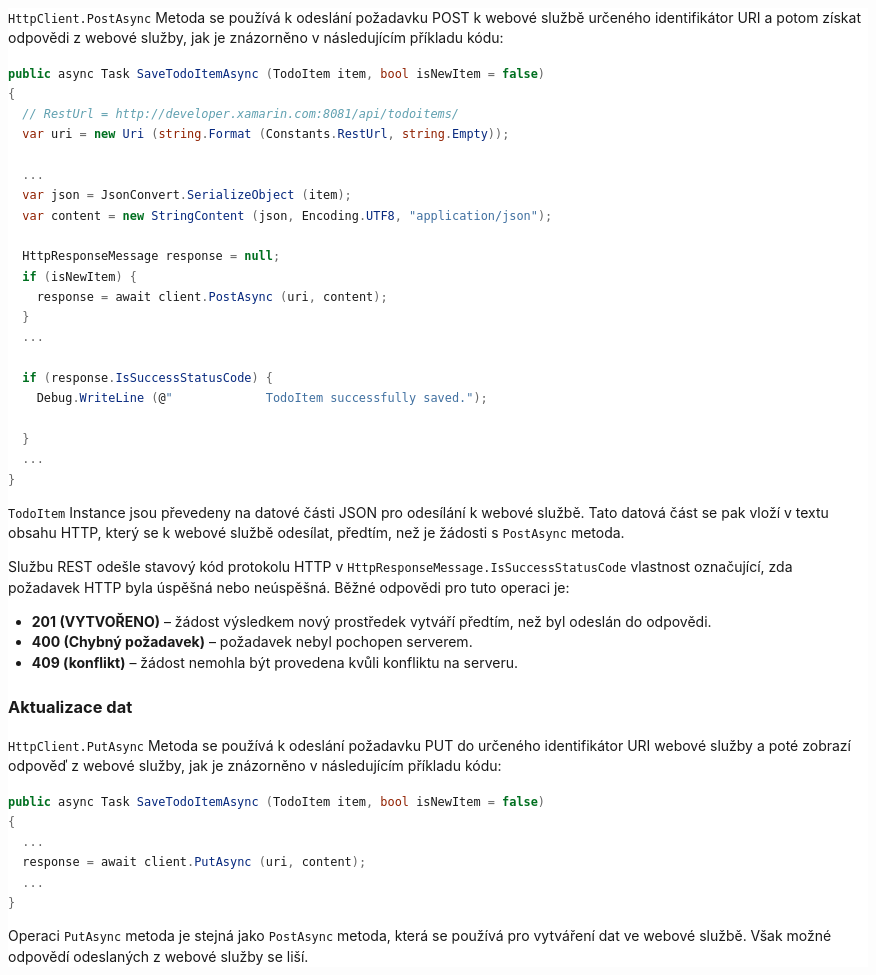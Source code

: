 `HttpClient.PostAsync` Metoda se používá k odeslání požadavku POST k webové službě určeného identifikátor URI a potom získat odpovědi z webové služby, jak je znázorněno v následujícím příkladu kódu:

```csharp
public async Task SaveTodoItemAsync (TodoItem item, bool isNewItem = false)
{
  // RestUrl = http://developer.xamarin.com:8081/api/todoitems/
  var uri = new Uri (string.Format (Constants.RestUrl, string.Empty));

  ...
  var json = JsonConvert.SerializeObject (item);
  var content = new StringContent (json, Encoding.UTF8, "application/json");

  HttpResponseMessage response = null;
  if (isNewItem) {
    response = await client.PostAsync (uri, content);
  }
  ...

  if (response.IsSuccessStatusCode) {
    Debug.WriteLine (@"             TodoItem successfully saved.");

  }
  ...
}
```

`TodoItem` Instance jsou převedeny na datové části JSON pro odesílání k webové službě. Tato datová část se pak vloží v textu obsahu HTTP, který se k webové službě odesílat, předtím, než je žádosti s `PostAsync` metoda.

Službu REST odešle stavový kód protokolu HTTP v `HttpResponseMessage.IsSuccessStatusCode` vlastnost označující, zda požadavek HTTP byla úspěšná nebo neúspěšná. Běžné odpovědi pro tuto operaci je:

- **201 (VYTVOŘENO)** – žádost výsledkem nový prostředek vytváří předtím, než byl odeslán do odpovědi.
- **400 (Chybný požadavek)** – požadavek nebyl pochopen serverem.
- **409 (konflikt)** – žádost nemohla být provedena kvůli konfliktu na serveru.

### <a name="updating-data"></a>Aktualizace dat

`HttpClient.PutAsync` Metoda se používá k odeslání požadavku PUT do určeného identifikátor URI webové služby a poté zobrazí odpověď z webové služby, jak je znázorněno v následujícím příkladu kódu:

```csharp
public async Task SaveTodoItemAsync (TodoItem item, bool isNewItem = false)
{
  ...
  response = await client.PutAsync (uri, content);
  ...
}
```
Operaci `PutAsync` metoda je stejná jako `PostAsync` metoda, která se používá pro vytváření dat ve webové službě. Však možné odpovědí odeslaných z webové služby se liší.
